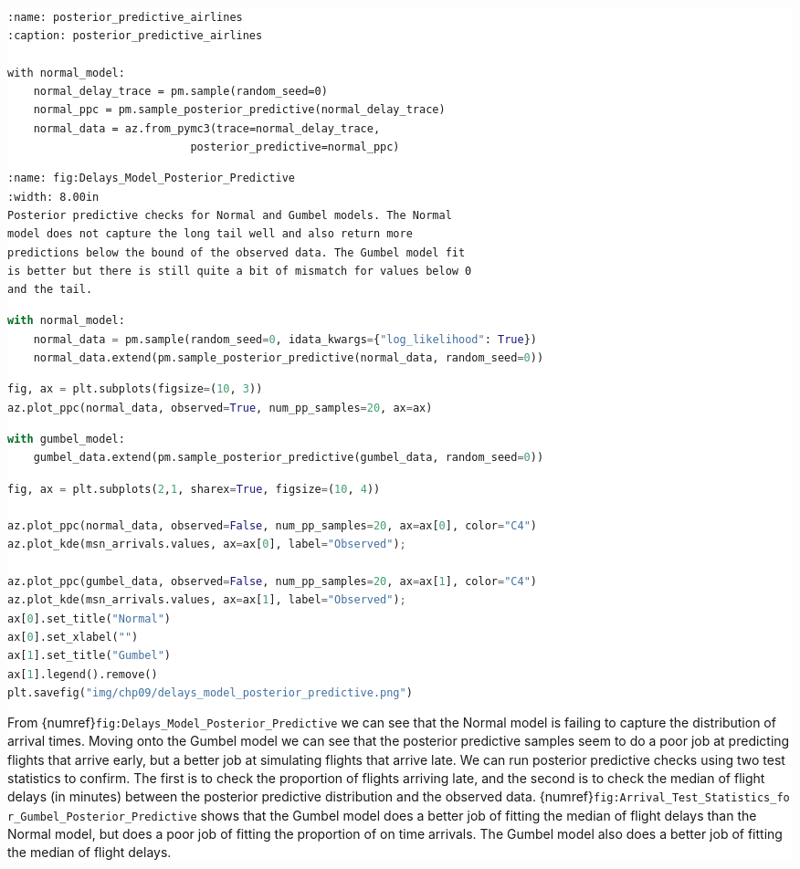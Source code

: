 
```{code-block} python
:name: posterior_predictive_airlines
:caption: posterior_predictive_airlines

with normal_model:
    normal_delay_trace = pm.sample(random_seed=0)
    normal_ppc = pm.sample_posterior_predictive(normal_delay_trace)
    normal_data = az.from_pymc3(trace=normal_delay_trace,
                            posterior_predictive=normal_ppc)
```

```{figure} figures/Delays_Model_Posterior_Predictive.png
:name: fig:Delays_Model_Posterior_Predictive
:width: 8.00in
Posterior predictive checks for Normal and Gumbel models. The Normal
model does not capture the long tail well and also return more
predictions below the bound of the observed data. The Gumbel model fit
is better but there is still quite a bit of mismatch for values below 0
and the tail.
```


```python
with normal_model:
    normal_data = pm.sample(random_seed=0, idata_kwargs={"log_likelihood": True})
    normal_data.extend(pm.sample_posterior_predictive(normal_data, random_seed=0))
```

```python
fig, ax = plt.subplots(figsize=(10, 3))
az.plot_ppc(normal_data, observed=True, num_pp_samples=20, ax=ax)
```

```python
with gumbel_model:
    gumbel_data.extend(pm.sample_posterior_predictive(gumbel_data, random_seed=0))
```

```python
fig, ax = plt.subplots(2,1, sharex=True, figsize=(10, 4))

az.plot_ppc(normal_data, observed=False, num_pp_samples=20, ax=ax[0], color="C4")
az.plot_kde(msn_arrivals.values, ax=ax[0], label="Observed");

az.plot_ppc(gumbel_data, observed=False, num_pp_samples=20, ax=ax[1], color="C4")
az.plot_kde(msn_arrivals.values, ax=ax[1], label="Observed");
ax[0].set_title("Normal")
ax[0].set_xlabel("")
ax[1].set_title("Gumbel")
ax[1].legend().remove()
plt.savefig("img/chp09/delays_model_posterior_predictive.png")
```

From {numref}`fig:Delays_Model_Posterior_Predictive` we can see that the
Normal model is failing to capture the distribution of arrival times.
Moving onto the Gumbel model we can see that the posterior predictive
samples seem to do a poor job at predicting flights that arrive early,
but a better job at simulating flights that arrive late. We can run
posterior predictive checks using two test statistics to confirm. The
first is to check the proportion of flights arriving late, and the
second is to check the median of flight delays (in minutes) between the
posterior predictive distribution and the observed data.
{numref}`fig:Arrival_Test_Statistics_for_Gumbel_Posterior_Predictive`
shows that the Gumbel model does a better job of fitting the median of
flight delays than the Normal model, but does a poor job of fitting the
proportion of on time arrivals. The Gumbel model also does a better job
of fitting the median of flight delays.


[^1]: <https://en.wikipedia.org/wiki/Newsvendor_model>
[^2]: <www.ee.columbia.edu/\~vittorio/BayesProof.pdf>
[^3]: See <https://bost.ocks.org/mike/algorithms/>
[^4]: See
[^5]: See
[^6]: See <http://presidential-plinko.com/>
[^7]: <https://chi-feng.github.io/mcmc-demo/app.html>
[^8]: Docker is one method to create fully reproducible environments
[^9]: Much gratitude to Dr. Mehrdad Haghi and Dr. Winny Dong for funding
[^10]: A recordings of the tests are available
[^11]: This is in an ideal situation. Factors other than ultimate